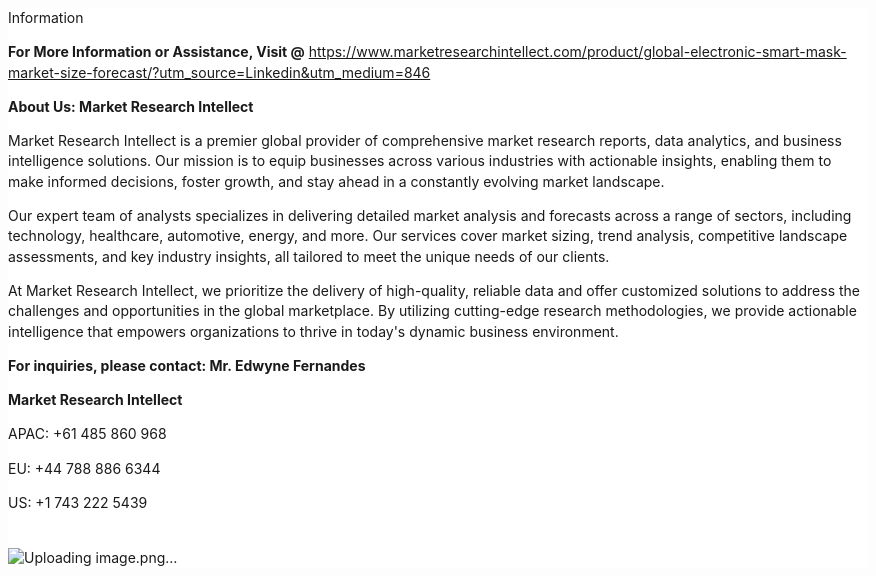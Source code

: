 Information</li></ul></div><div class="article-main__content" data-test-id="publishing-text-block"><p><span class="font-[700]"><strong>For More Information or Assistance, Visit @</strong>&nbsp;<a href="https://www.marketresearchintellect.com/product/global-electronic-smart-mask-market-size-forecast/?utm_source=Linkedin&utm_medium=846">https://www.marketresearchintellect.com/product/global-electronic-smart-mask-market-size-forecast/?utm_source=Linkedin&utm_medium=846</a></span></p><p><strong>About Us: Market Research Intellect</strong></p><p>Market Research Intellect is a premier global provider of comprehensive market research reports, data analytics, and business intelligence solutions. Our mission is to equip businesses across various industries with actionable insights, enabling them to make informed decisions, foster growth, and stay ahead in a constantly evolving market landscape.</p><p>Our expert team of analysts specializes in delivering detailed market analysis and forecasts across a range of sectors, including technology, healthcare, automotive, energy, and more. Our services cover market sizing, trend analysis, competitive landscape assessments, and key industry insights, all tailored to meet the unique needs of our clients.</p><p>At Market Research Intellect, we prioritize the delivery of high-quality, reliable data and offer customized solutions to address the challenges and opportunities in the global marketplace. By utilizing cutting-edge research methodologies, we provide actionable intelligence that empowers organizations to thrive in today's dynamic business environment.</p><p><strong>For inquiries, please contact: Mr. Edwyne Fernandes</strong></p><p><strong>Market Research Intellect</strong></p><p>APAC: +61 485 860 968</p><p>EU: +44 788 886 6344</p><p>US: +1 743 222 5439</p></div><div class="article-main__content" data-test-id="publishing-text-block">&nbsp;</div>
![Uploading image.png…]()
